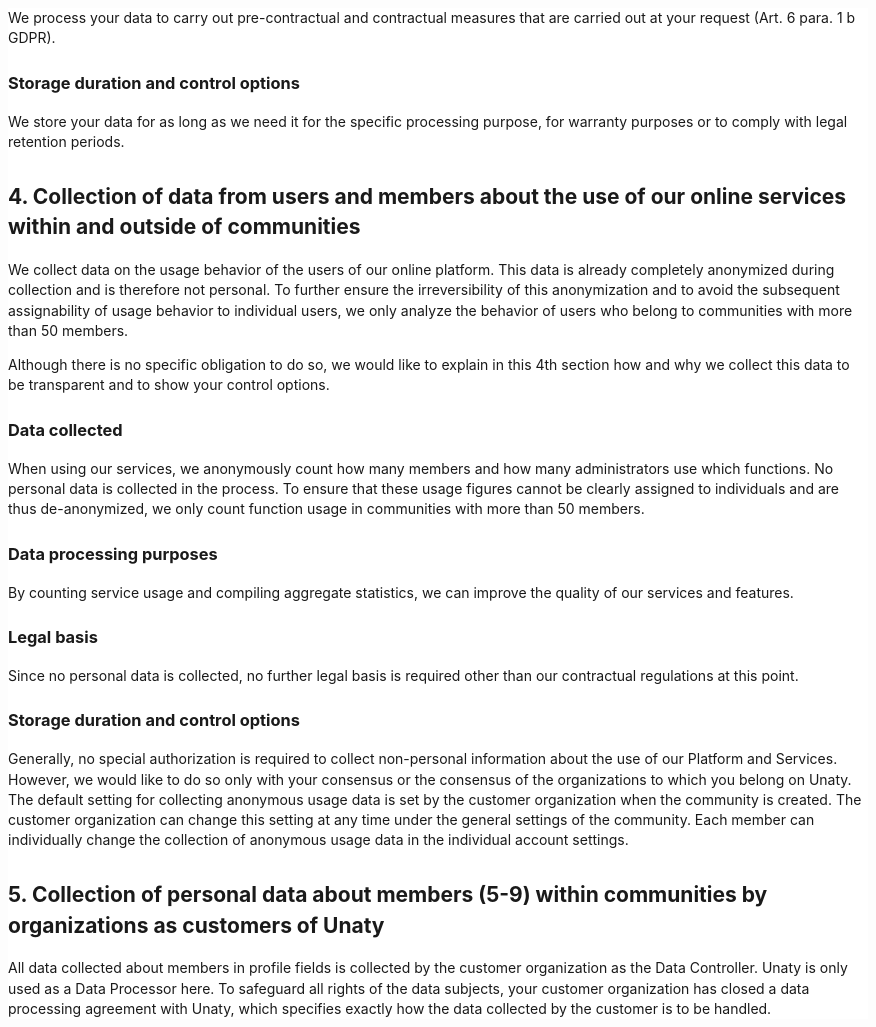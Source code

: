 We process your data to carry out pre-contractual and contractual measures that are carried out at your request (Art. 6 para. 1 b GDPR).

### Storage duration and control options

We store your data for as long as we need it for the specific processing purpose, for warranty purposes or to comply with legal retention periods.

## 4. Collection of data from users and members about the use of our online services within and outside of communities

We collect data on the usage behavior of the users of our online platform. This data is already completely anonymized during collection and is therefore not personal. To further ensure the irreversibility of this anonymization and to avoid the subsequent assignability of usage behavior to individual users, we only analyze the behavior of users who belong to communities with more than 50 members.

Although there is no specific obligation to do so, we would like to explain in this 4th section how and why we collect this data to be transparent and to show your control options.

### Data collected

When using our services, we anonymously count how many members and how many administrators use which functions. No personal data is collected in the process. To ensure that these usage figures cannot be clearly assigned to individuals and are thus de-anonymized, we only count function usage in communities with more than 50 members.

### Data processing purposes

By counting service usage and compiling aggregate statistics, we can improve the quality of our services and features.

### Legal basis

Since no personal data is collected, no further legal basis is required other than our contractual regulations at this point.

### Storage duration and control options

Generally, no special authorization is required to collect non-personal information about the use of our Platform and Services. However, we would like to do so only with your consensus or the consensus of the organizations to which you belong on Unaty. The default setting for collecting anonymous usage data is set by the customer organization when the community is created. The customer organization can change this setting at any time under the general settings of the community. Each member can individually change the collection of anonymous usage data in the individual account settings.

## 5. Collection of personal data about members (5-9) within communities by organizations as customers of Unaty

All data collected about members in profile fields is collected by the customer organization as the Data Controller. Unaty is only used as a Data Processor here. To safeguard all rights of the data subjects, your customer organization has closed a data processing agreement with Unaty, which specifies exactly how the data collected by the customer is to be handled.
